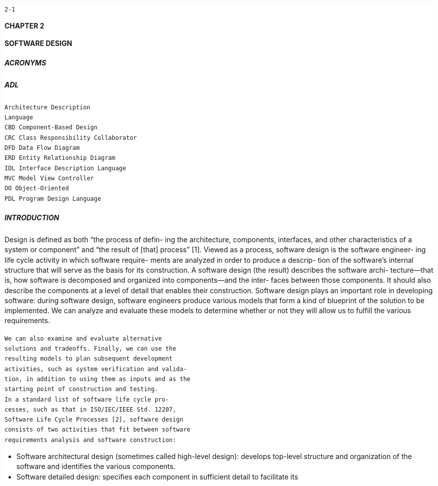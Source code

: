 ```
2-1
```
**CHAPTER 2**

**SOFTWARE DESIGN**

##### ACRONYMS

##### ADL

```
Architecture Description
Language
CBD Component-Based Design
CRC Class Responsibility Collaborator
DFD Data Flow Diagram
ERD Entity Relationship Diagram
IDL Interface Description Language
MVC Model View Controller
OO Object-Oriented
PDL Program Design Language
```
##### INTRODUCTION

Design is defined as both “the process of defin-
ing the architecture, components, interfaces, and
other characteristics of a system or component”
and “the result of [that] process” [1]. Viewed as a
process, software design is the software engineer-
ing life cycle activity in which software require-
ments are analyzed in order to produce a descrip-
tion of the software’s internal structure that will
serve as the basis for its construction. A software
design (the result) describes the software archi-
tecture—that is, how software is decomposed
and organized into components—and the inter-
faces between those components. It should also
describe the components at a level of detail that
enables their construction.
Software design plays an important role in
developing software: during software design,
software engineers produce various models
that form a kind of blueprint of the solution to
be implemented. We can analyze and evaluate
these models to determine whether or not they
will allow us to fulfill the various requirements.

```
We can also examine and evaluate alternative
solutions and tradeoffs. Finally, we can use the
resulting models to plan subsequent development
activities, such as system verification and valida-
tion, in addition to using them as inputs and as the
starting point of construction and testing.
In a standard list of software life cycle pro-
cesses, such as that in ISO/IEC/IEEE Std. 12207,
Software Life Cycle Processes [2], software design
consists of two activities that fit between software
requirements analysis and software construction:
```
- Software architectural design (sometimes
    called high-level design): develops top-level
    structure and organization of the software
    and identifies the various components.
- Software detailed design: specifies each
    component in sufficient detail to facilitate its
